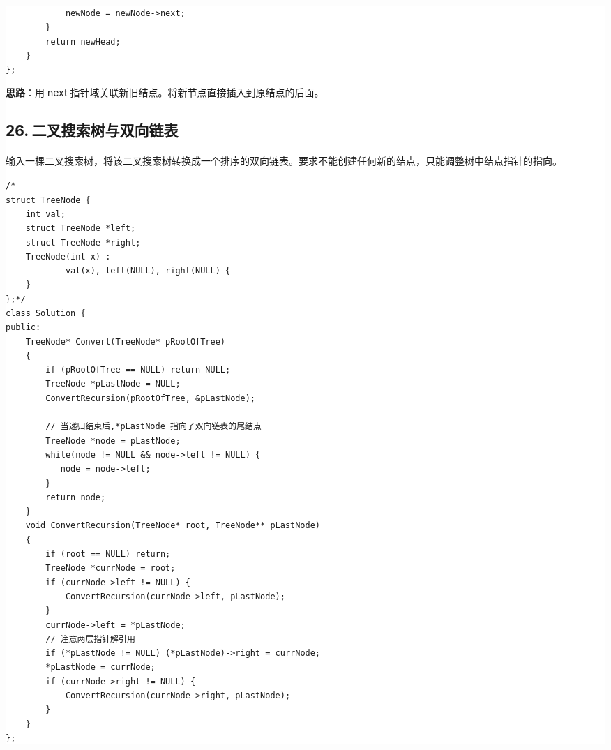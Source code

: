 ```
            newNode = newNode->next;
        }
        return newHead;
    }
};
```

**思路**：用 next 指针域关联新旧结点。将新节点直接插入到原结点的后面。

## 26. 二叉搜索树与双向链表

输入一棵二叉搜索树，将该二叉搜索树转换成一个排序的双向链表。要求不能创建任何新的结点，只能调整树中结点指针的指向。

```
/*
struct TreeNode {
	int val;
	struct TreeNode *left;
	struct TreeNode *right;
	TreeNode(int x) :
			val(x), left(NULL), right(NULL) {
	}
};*/
class Solution {
public:
    TreeNode* Convert(TreeNode* pRootOfTree)
    {
        if (pRootOfTree == NULL) return NULL;
        TreeNode *pLastNode = NULL;
        ConvertRecursion(pRootOfTree, &pLastNode);

        // 当递归结束后,*pLastNode 指向了双向链表的尾结点
        TreeNode *node = pLastNode;
        while(node != NULL && node->left != NULL) {
           node = node->left;
        }
        return node;
    }
    void ConvertRecursion(TreeNode* root, TreeNode** pLastNode)
    {
        if (root == NULL) return;
        TreeNode *currNode = root;
        if (currNode->left != NULL) {
            ConvertRecursion(currNode->left, pLastNode);
        }
        currNode->left = *pLastNode;
        // 注意两层指针解引用
        if (*pLastNode != NULL) (*pLastNode)->right = currNode;
        *pLastNode = currNode;
        if (currNode->right != NULL) {
            ConvertRecursion(currNode->right, pLastNode);
        }
    }
};
```
